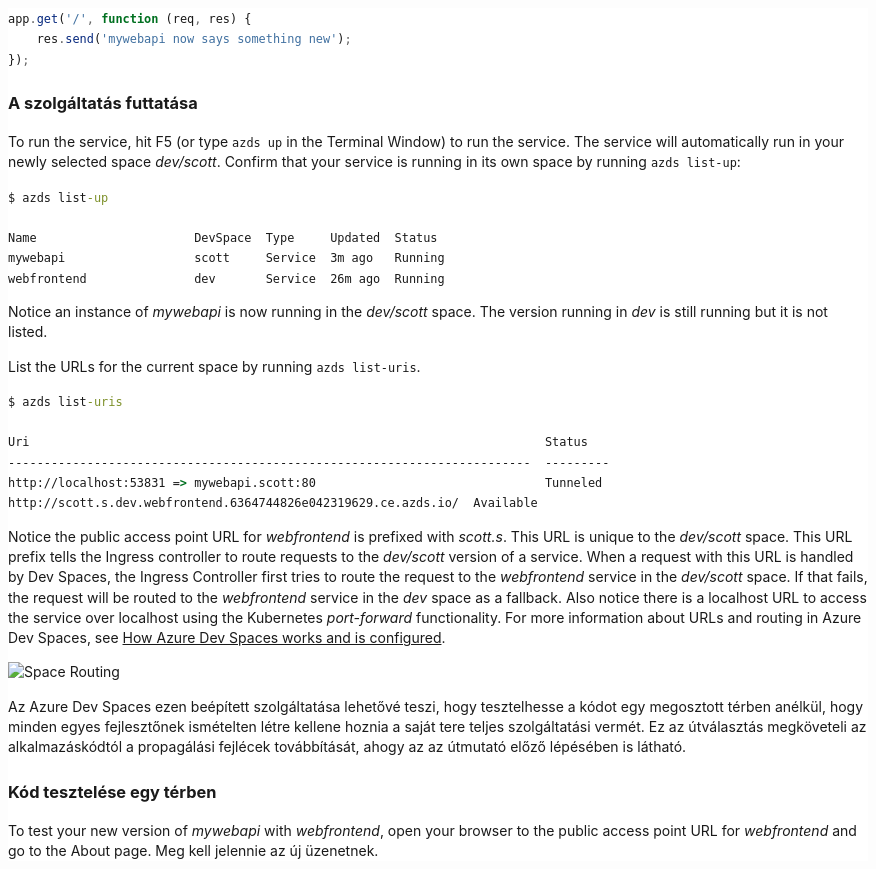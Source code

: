 ```javascript
app.get('/', function (req, res) {
    res.send('mywebapi now says something new');
});
```

### <a name="run-the-service"></a>A szolgáltatás futtatása

To run the service, hit F5 (or type `azds up` in the Terminal Window) to run the service. The service will automatically run in your newly selected space _dev/scott_. Confirm that your service is running in its own space by running `azds list-up`:

```cmd
$ azds list-up

Name                      DevSpace  Type     Updated  Status
mywebapi                  scott     Service  3m ago   Running
webfrontend               dev       Service  26m ago  Running
```

Notice an instance of *mywebapi* is now running in the _dev/scott_ space. The version running in _dev_ is still running but it is not listed.

List the URLs for the current space by running `azds list-uris`.

```cmd
$ azds list-uris

Uri                                                                        Status
-------------------------------------------------------------------------  ---------
http://localhost:53831 => mywebapi.scott:80                                Tunneled
http://scott.s.dev.webfrontend.6364744826e042319629.ce.azds.io/  Available
```

Notice the public access point URL for *webfrontend* is prefixed with *scott.s*. This URL is unique to the _dev/scott_ space. This URL prefix tells the Ingress controller to route requests to the _dev/scott_ version of a service. When a request with this URL is handled by Dev Spaces, the Ingress Controller first tries to route the request to the *webfrontend* service in the _dev/scott_ space. If that fails, the request will be routed to the *webfrontend* service in the _dev_ space as a fallback. Also notice there is a localhost URL to access the service over localhost using the Kubernetes *port-forward* functionality. For more information about URLs and routing in Azure Dev Spaces, see [How Azure Dev Spaces works and is configured](how-dev-spaces-works.md).

![Space Routing](media/common/Space-Routing.png)

Az Azure Dev Spaces ezen beépített szolgáltatása lehetővé teszi, hogy tesztelhesse a kódot egy megosztott térben anélkül, hogy minden egyes fejlesztőnek ismételten létre kellene hoznia a saját tere teljes szolgáltatási vermét. Ez az útválasztás megköveteli az alkalmazáskódtól a propagálási fejlécek továbbítását, ahogy az az útmutató előző lépésében is látható.

### <a name="test-code-in-a-space"></a>Kód tesztelése egy térben
To test your new version of *mywebapi* with *webfrontend*, open your browser to the public access point URL for *webfrontend* and go to the About page. Meg kell jelennie az új üzenetnek.
